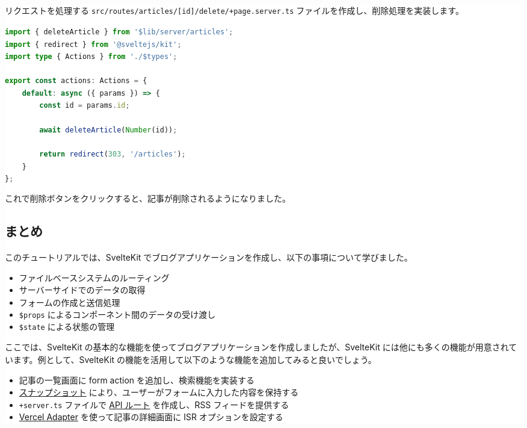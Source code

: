 リクエストを処理する `src/routes/articles/[id]/delete/+page.server.ts` ファイルを作成し、削除処理を実装します。

```ts:src/routes/articles/{id}/delete/+page.server.ts
import { deleteArticle } from '$lib/server/articles';
import { redirect } from '@sveltejs/kit';
import type { Actions } from './$types';

export const actions: Actions = {
	default: async ({ params }) => {
		const id = params.id;

		await deleteArticle(Number(id));

		return redirect(303, '/articles');
	}
};
```

これで削除ボタンをクリックすると、記事が削除されるようになりました。

<video src="https://videos.ctfassets.net/in6v9lxmm5c8/Russwu8QKpt41IMNGEys2/3096b8acc40a0ced05121f553c8724a0/_____2024-05-26_15.32.27.mov" controls></video>

## まとめ

このチュートリアルでは、SvelteKit でブログアプリケーションを作成し、以下の事項について学びました。

- ファイルベースシステムのルーティング
- サーバーサイドでのデータの取得
- フォームの作成と送信処理
- `$props` によるコンポーネント間のデータの受け渡し
- `$state` による状態の管理

ここでは、SvelteKit の基本的な機能を使ってブログアプリケーションを作成しましたが、SvelteKit には他にも多くの機能が用意されています。例として、SvelteKit の機能を活用して以下のような機能を追加してみると良いでしょう。

- 記事の一覧画面に form action を追加し、検索機能を実装する
- [スナップショット](https://kit.svelte.jp/docs/snapshots) により、ユーザーがフォームに入力した内容を保持する
- `+server.ts` ファイルで [API ルート](https://kit.svelte.jp/docs/routing#server) を作成し、RSS フィードを提供する
- [Vercel Adapter](https://kit.svelte.jp/docs/adapter-vercel) を使って記事の詳細画面に ISR オプションを設定する
